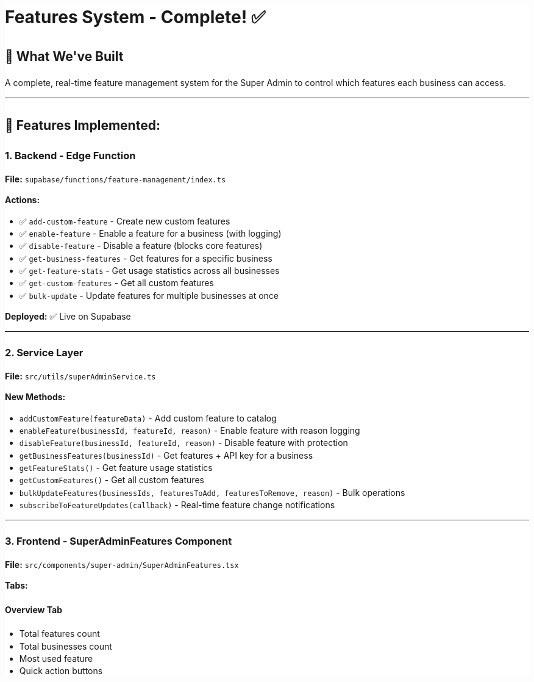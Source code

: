 # Features System - Complete! ✅

## 🎉 What We've Built

A complete, real-time feature management system for the Super Admin to control which features each business can access.

---

## 🚀 **Features Implemented:**

### **1. Backend - Edge Function**
**File:** `supabase/functions/feature-management/index.ts`

**Actions:**
- ✅ `add-custom-feature` - Create new custom features
- ✅ `enable-feature` - Enable a feature for a business (with logging)
- ✅ `disable-feature` - Disable a feature (blocks core features)
- ✅ `get-business-features` - Get features for a specific business
- ✅ `get-feature-stats` - Get usage statistics across all businesses
- ✅ `get-custom-features` - Get all custom features
- ✅ `bulk-update` - Update features for multiple businesses at once

**Deployed:** ✅ Live on Supabase

---

### **2. Service Layer**
**File:** `src/utils/superAdminService.ts`

**New Methods:**
- `addCustomFeature(featureData)` - Add custom feature to catalog
- `enableFeature(businessId, featureId, reason)` - Enable feature with reason logging
- `disableFeature(businessId, featureId, reason)` - Disable feature with protection
- `getBusinessFeatures(businessId)` - Get features + API key for a business
- `getFeatureStats()` - Get feature usage statistics
- `getCustomFeatures()` - Get all custom features
- `bulkUpdateFeatures(businessIds, featuresToAdd, featuresToRemove, reason)` - Bulk operations
- `subscribeToFeatureUpdates(callback)` - Real-time feature change notifications

---

### **3. Frontend - SuperAdminFeatures Component**
**File:** `src/components/super-admin/SuperAdminFeatures.tsx`

**Tabs:**

#### **Overview Tab**
- Total features count
- Total businesses count
- Most used feature
- Quick action buttons
